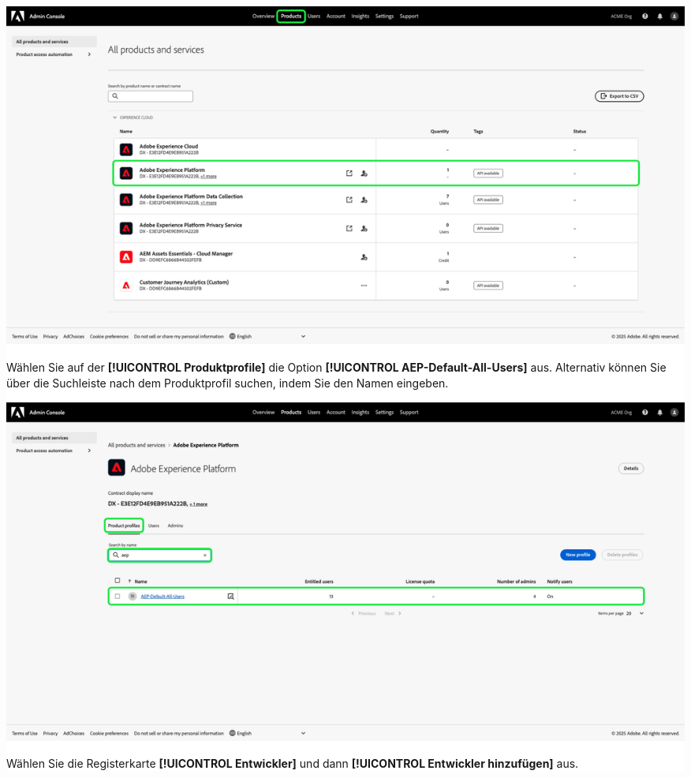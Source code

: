 ![Die Produktseite in Adobe Admin Console mit hervorgehobenem Adobe Experience Platform-Produkt.](././images/api-authentication/products.png)

Wählen Sie auf der **[!UICONTROL Produktprofile]** die Option **[!UICONTROL AEP-Default-All-Users]** aus. Alternativ können Sie über die Suchleiste nach dem Produktprofil suchen, indem Sie den Namen eingeben.

![Die Seite mit den Produktprofilen mit der Suchleiste und dem hervorgehobenen Produkt &quot;AEP-Default-All-Users“.](././images/api-authentication/select-product-profile.png)

Wählen Sie die Registerkarte **[!UICONTROL Entwickler]** und dann **[!UICONTROL Entwickler hinzufügen]** aus.
